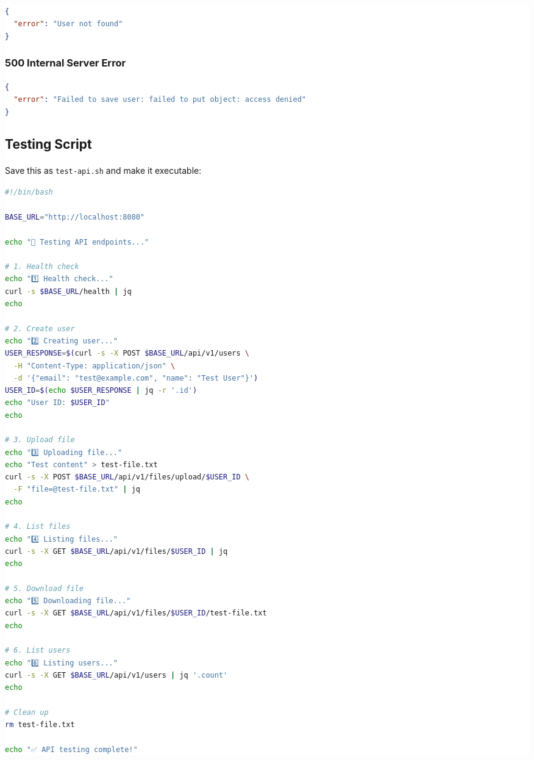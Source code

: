 ```json
{
  "error": "User not found"
}
```

### 500 Internal Server Error

```json
{
  "error": "Failed to save user: failed to put object: access denied"
}
```

## Testing Script

Save this as `test-api.sh` and make it executable:

```bash
#!/bin/bash

BASE_URL="http://localhost:8080"

echo "🚀 Testing API endpoints..."

# 1. Health check
echo "1️⃣ Health check..."
curl -s $BASE_URL/health | jq
echo

# 2. Create user
echo "2️⃣ Creating user..."
USER_RESPONSE=$(curl -s -X POST $BASE_URL/api/v1/users \
  -H "Content-Type: application/json" \
  -d '{"email": "test@example.com", "name": "Test User"}')
USER_ID=$(echo $USER_RESPONSE | jq -r '.id')
echo "User ID: $USER_ID"
echo

# 3. Upload file
echo "3️⃣ Uploading file..."
echo "Test content" > test-file.txt
curl -s -X POST $BASE_URL/api/v1/files/upload/$USER_ID \
  -F "file=@test-file.txt" | jq
echo

# 4. List files
echo "4️⃣ Listing files..."
curl -s -X GET $BASE_URL/api/v1/files/$USER_ID | jq
echo

# 5. Download file
echo "5️⃣ Downloading file..."
curl -s -X GET $BASE_URL/api/v1/files/$USER_ID/test-file.txt
echo

# 6. List users
echo "6️⃣ Listing users..."
curl -s -X GET $BASE_URL/api/v1/users | jq '.count'
echo

# Clean up
rm test-file.txt

echo "✅ API testing complete!"
```